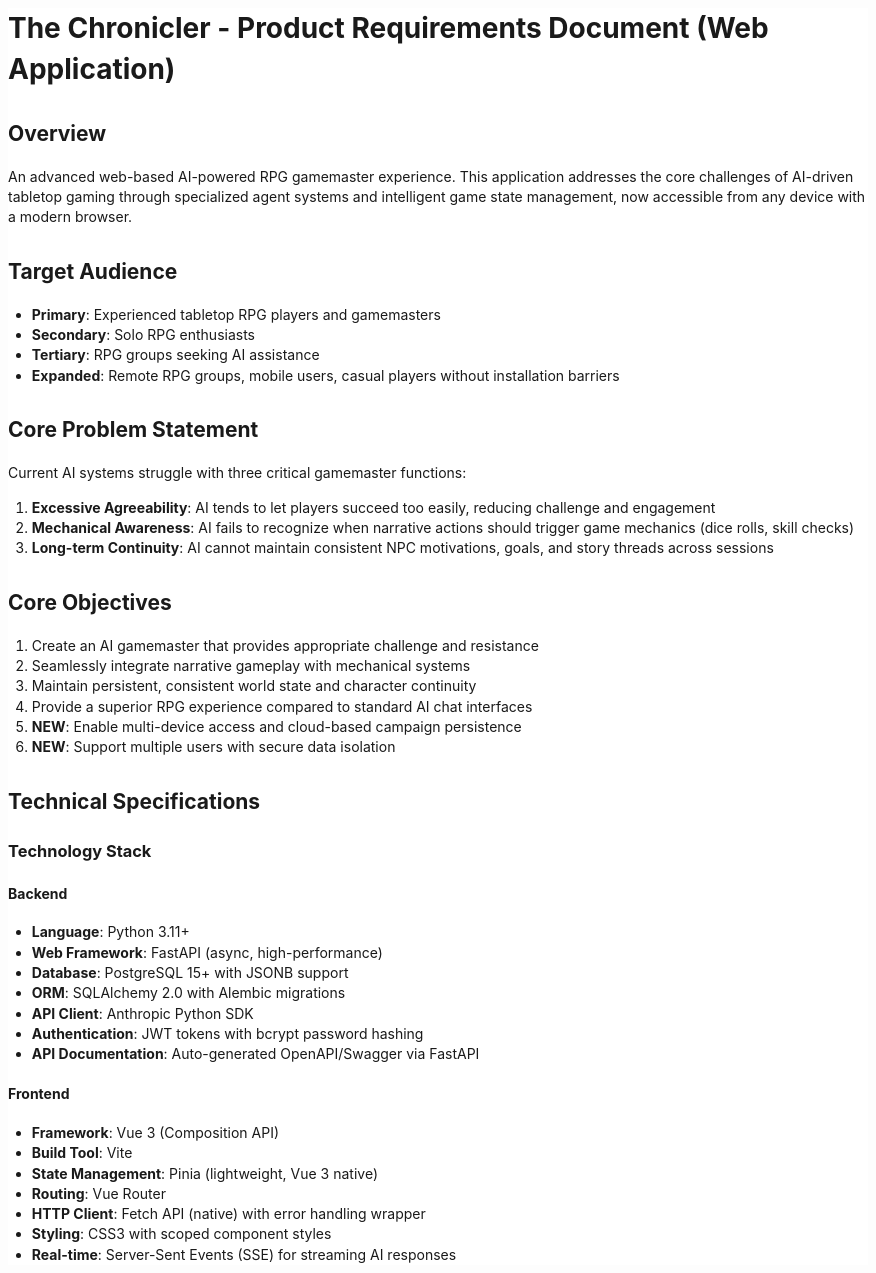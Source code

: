 # The Chronicler - Product Requirements Document (Web Application)

## Overview
An advanced web-based AI-powered RPG gamemaster experience. This application addresses the core challenges of AI-driven tabletop gaming through specialized agent systems and intelligent game state management, now accessible from any device with a modern browser.

## Target Audience
- **Primary**: Experienced tabletop RPG players and gamemasters
- **Secondary**: Solo RPG enthusiasts
- **Tertiary**: RPG groups seeking AI assistance
- **Expanded**: Remote RPG groups, mobile users, casual players without installation barriers

## Core Problem Statement
Current AI systems struggle with three critical gamemaster functions:

1. **Excessive Agreeability**: AI tends to let players succeed too easily, reducing challenge and engagement
2. **Mechanical Awareness**: AI fails to recognize when narrative actions should trigger game mechanics (dice rolls, skill checks)
3. **Long-term Continuity**: AI cannot maintain consistent NPC motivations, goals, and story threads across sessions

## Core Objectives
1. Create an AI gamemaster that provides appropriate challenge and resistance
2. Seamlessly integrate narrative gameplay with mechanical systems
3. Maintain persistent, consistent world state and character continuity
4. Provide a superior RPG experience compared to standard AI chat interfaces
5. **NEW**: Enable multi-device access and cloud-based campaign persistence
6. **NEW**: Support multiple users with secure data isolation

## Technical Specifications

### Technology Stack

#### Backend
- **Language**: Python 3.11+
- **Web Framework**: FastAPI (async, high-performance)
- **Database**: PostgreSQL 15+ with JSONB support
- **ORM**: SQLAlchemy 2.0 with Alembic migrations
- **API Client**: Anthropic Python SDK
- **Authentication**: JWT tokens with bcrypt password hashing
- **API Documentation**: Auto-generated OpenAPI/Swagger via FastAPI

#### Frontend
- **Framework**: Vue 3 (Composition API)
- **Build Tool**: Vite
- **State Management**: Pinia (lightweight, Vue 3 native)
- **Routing**: Vue Router
- **HTTP Client**: Fetch API (native) with error handling wrapper
- **Styling**: CSS3 with scoped component styles
- **Real-time**: Server-Sent Events (SSE) for streaming AI responses
